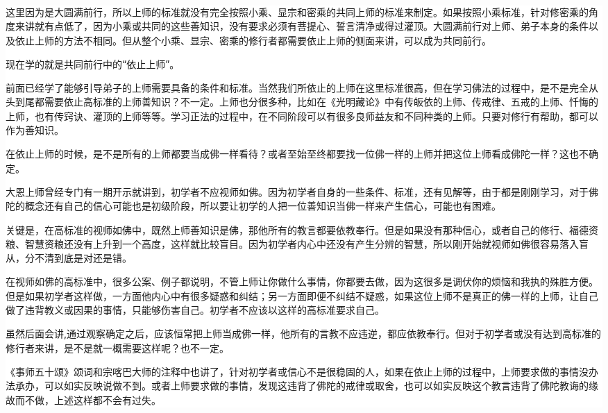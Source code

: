 这里因为是大圆满前行，所以上师的标准就没有完全按照小乘、显宗和密乘的共同上师的标准来制定。如果按照小乘标准，针对修密乘的角度来讲就有点低了，因为小乘或共同的这些善知识，没有要求必须有菩提心、誓言清净或得过灌顶。大圆满前行对上师、弟子本身的条件以及依止上师的方法不相同。但从整个小乘、显宗、密乘的修行者都需要依止上师的侧面来讲，可以成为共同前行。

现在学的就是共同前行中的“依止上师”。

前面已经学了能够引导弟子的上师需要具备的条件和标准。当然我们所依止的上师在这里标准很高，但在学习佛法的过程中，是不是完全从头到尾都需要依止高标准的上师善知识？不一定。上师也分很多种，比如在《光明藏论》中有传皈依的上师、传戒律、五戒的上师、忏悔的上师，也有传窍诀、灌顶的上师等等。学习正法的过程中，在不同阶段可以有很多良师益友和不同种类的上师。只要对修行有帮助，都可以作为善知识。

在依止上师的时候，是不是所有的上师都要当成佛一样看待？或者至始至终都要找一位佛一样的上师并把这位上师看成佛陀一样？这也不确定。

大恩上师曾经专门有一期开示就讲到，初学者不应视师如佛。因为初学者自身的一些条件、标准，还有见解等，由于都是刚刚学习，对于佛陀的概念还有自己的信心可能也是初级阶段，所以要让初学的人把一位善知识当佛一样来产生信心，可能也有困难。

关键是，在高标准的视师如佛中，既然上师善知识是佛，那他所有的教言都要依教奉行。但是如果没有那种信心，或者自己的修行、福德资粮、智慧资粮还没有上升到一个高度，这样就比较盲目。因为初学者内心中还没有产生分辨的智慧，所以刚开始就视师如佛很容易落入盲从，分不清到底是对还是错。

在视师如佛的高标准中，很多公案、例子都说明，不管上师让你做什么事情，你都要去做，因为这很多是调伏你的烦恼和我执的殊胜方便。但是如果初学者这样做，一方面他内心中有很多疑惑和纠结；另一方面即便不纠结不疑惑，如果这位上师不是真正的佛一样的上师，让自己做了违背教义或因果的事情，只能够伤害自己。初学者不应该以这样的高标准要求自己。

虽然后面会讲,通过观察确定之后，应该恒常把上师当成佛一样，他所有的言教不应违逆，都应依教奉行。但对于初学者或没有达到高标准的修行者来讲，是不是就一概需要这样呢？也不一定。

《事师五十颂》颂词和宗喀巴大师的注释中也讲了，针对初学者或信心不是很稳固的人，如果在依止上师的过程中，上师要求做的事情没办法承办，可以如实反映说做不到。或者上师要求做的事情，发现这违背了佛陀的戒律或取舍，也可以如实反映这个教言违背了佛陀教诲的缘故而不做，上述这样都不会有过失。

